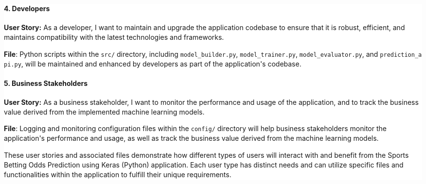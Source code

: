#### 4. Developers
**User Story:** As a developer, I want to maintain and upgrade the application codebase to ensure that it is robust, efficient, and maintains compatibility with the latest technologies and frameworks.

**File**: Python scripts within the `src/` directory, including `model_builder.py`, `model_trainer.py`, `model_evaluator.py`, and `prediction_api.py`, will be maintained and enhanced by developers as part of the application's codebase.

#### 5. Business Stakeholders
**User Story:** As a business stakeholder, I want to monitor the performance and usage of the application, and to track the business value derived from the implemented machine learning models.

**File**: Logging and monitoring configuration files within the `config/` directory will help business stakeholders monitor the application's performance and usage, as well as track the business value derived from the machine learning models.

These user stories and associated files demonstrate how different types of users will interact with and benefit from the Sports Betting Odds Prediction using Keras (Python) application. Each user type has distinct needs and can utilize specific files and functionalities within the application to fulfill their unique requirements.